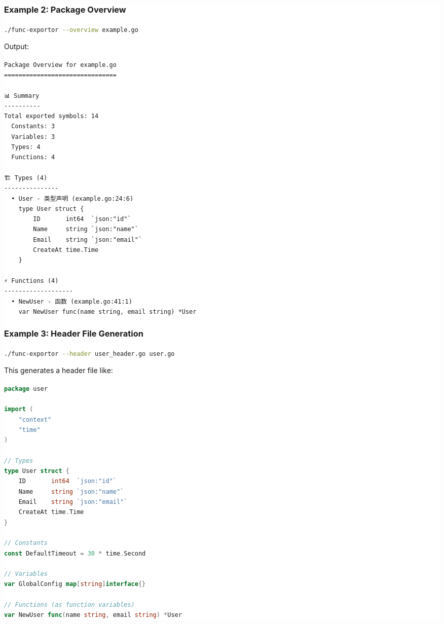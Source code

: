 ### Example 2: Package Overview

```bash
./func-exportor --overview example.go
```

Output:
```
Package Overview for example.go
===============================

📊 Summary
----------
Total exported symbols: 14
  Constants: 3
  Variables: 3
  Types: 4
  Functions: 4

🏗️ Types (4)
---------------
  • User - 类型声明 (example.go:24:6)
    type User struct {
        ID       int64  `json:"id"`
        Name     string `json:"name"`
        Email    string `json:"email"`
        CreateAt time.Time
    }

⚡ Functions (4)
-------------------
  • NewUser - 函数 (example.go:41:1)
    var NewUser func(name string, email string) *User
```

### Example 3: Header File Generation

```bash
./func-exportor --header user_header.go user.go
```

This generates a header file like:
```go
package user

import (
    "context"
    "time"
)

// Types
type User struct {
    ID       int64  `json:"id"`
    Name     string `json:"name"`
    Email    string `json:"email"`
    CreateAt time.Time
}

// Constants
const DefaultTimeout = 30 * time.Second

// Variables  
var GlobalConfig map[string]interface{}

// Functions (as function variables)
var NewUser func(name string, email string) *User
```